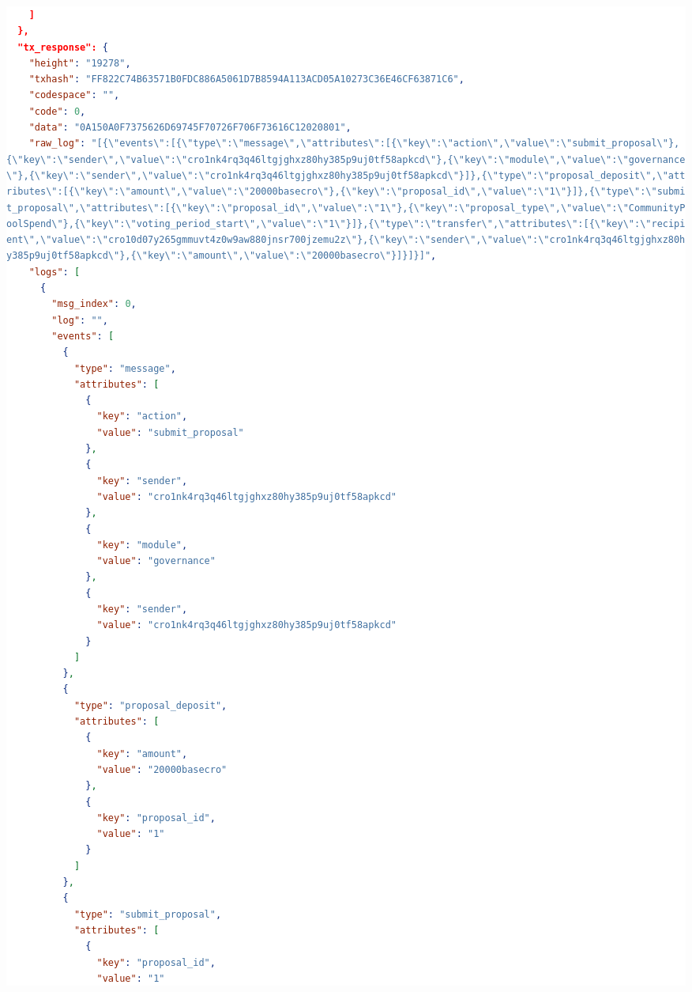 ```json
    ]
  },
  "tx_response": {
    "height": "19278",
    "txhash": "FF822C74B63571B0FDC886A5061D7B8594A113ACD05A10273C36E46CF63871C6",
    "codespace": "",
    "code": 0,
    "data": "0A150A0F7375626D69745F70726F706F73616C12020801",
    "raw_log": "[{\"events\":[{\"type\":\"message\",\"attributes\":[{\"key\":\"action\",\"value\":\"submit_proposal\"},{\"key\":\"sender\",\"value\":\"cro1nk4rq3q46ltgjghxz80hy385p9uj0tf58apkcd\"},{\"key\":\"module\",\"value\":\"governance\"},{\"key\":\"sender\",\"value\":\"cro1nk4rq3q46ltgjghxz80hy385p9uj0tf58apkcd\"}]},{\"type\":\"proposal_deposit\",\"attributes\":[{\"key\":\"amount\",\"value\":\"20000basecro\"},{\"key\":\"proposal_id\",\"value\":\"1\"}]},{\"type\":\"submit_proposal\",\"attributes\":[{\"key\":\"proposal_id\",\"value\":\"1\"},{\"key\":\"proposal_type\",\"value\":\"CommunityPoolSpend\"},{\"key\":\"voting_period_start\",\"value\":\"1\"}]},{\"type\":\"transfer\",\"attributes\":[{\"key\":\"recipient\",\"value\":\"cro10d07y265gmmuvt4z0w9aw880jnsr700jzemu2z\"},{\"key\":\"sender\",\"value\":\"cro1nk4rq3q46ltgjghxz80hy385p9uj0tf58apkcd\"},{\"key\":\"amount\",\"value\":\"20000basecro\"}]}]}]",
    "logs": [
      {
        "msg_index": 0,
        "log": "",
        "events": [
          {
            "type": "message",
            "attributes": [
              {
                "key": "action",
                "value": "submit_proposal"
              },
              {
                "key": "sender",
                "value": "cro1nk4rq3q46ltgjghxz80hy385p9uj0tf58apkcd"
              },
              {
                "key": "module",
                "value": "governance"
              },
              {
                "key": "sender",
                "value": "cro1nk4rq3q46ltgjghxz80hy385p9uj0tf58apkcd"
              }
            ]
          },
          {
            "type": "proposal_deposit",
            "attributes": [
              {
                "key": "amount",
                "value": "20000basecro"
              },
              {
                "key": "proposal_id",
                "value": "1"
              }
            ]
          },
          {
            "type": "submit_proposal",
            "attributes": [
              {
                "key": "proposal_id",
                "value": "1"
```